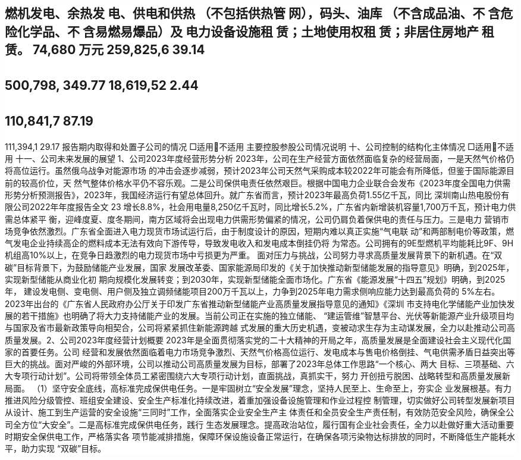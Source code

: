 燃机发电、余热发
电、供电和供热
（不包括供热管
网），码头、油库
（不含成品油、不
含危险化学品、不
含易燃易爆品）及
电力设备设施租
赁；土地使用权租
赁；非居住房地产
租赁。
74,680
万元
259,825,6
39.14
-
500,798,
349.77
18,619,52
2.44
-
110,841,7
87.19
-
111,394,1
29.17
报告期内取得和处置子公司的情况
□适用不适用
主要控股参股公司情况说明
十、公司控制的结构化主体情况
□适用不适用
十一、公司未来发展的展望
1、公司2023年度经营形势分析
2023年，公司在生产经营方面依然面临复杂的经营局面，一是天然气价格仍将高位运行。虽然俄乌战争对能源市场
的冲击会逐步减弱，预计2023年公司天然气采购成本较2022年可能会有所降低，但鉴于国际能源目前的较高价位，天
然气整体价格水平仍不容乐观。二是公司保供电责任依然艰巨。根据中国电力企业联合会发布《2023年度全国电力供需
形势分析预测报告》，2023年，我国经济运行有望总体回升。就广东省而言，预计2023年最高负荷1.55亿千瓦，同比
深圳南山热电股份有限公司2022年年度报告全文
23
增长8.8%，社会用电量8,250亿千瓦时，同比增长5.2%，广东省内新增装机容量1,700万千瓦，预计电力供需总体紧平
衡，迎峰度夏、度冬期间，南方区域将会出现电力供需形势偏紧的情况，公司仍肩负着保供电的责任与压力。三是电力
营销市场竞争依然激烈。广东省全面进入电力现货市场试运行后，由于制度设计的原因，短期内难以真正实施“气电联
动”和两部制电价等政策，燃气发电企业持续高企的燃料成本无法有效向下游传导，导致发电收入和发电成本倒挂仍将
为常态。公司拥有的9E型燃机平均能耗比9F、9H机组高10%以上，在竞争日趋激烈的电力现货市场中亏损更为严重。
面对压力与挑战，公司努力寻求高质量发展背景下的新机遇。在“双碳”目标背景下，为鼓励储能产业发展，国家
发展改革委、国家能源局印发的《关于加快推动新型储能发展的指导意见》明确，到2025年，实现新型储能从商业化初
期向规模化发展转变；到2030年，实现新型储能全面市场化。广东省《能源发展“十四五”规划》明确，到2025年，
建设发电侧、变电侧、用户侧及独立调频储能项目200万千瓦以上，力争到2025年电力需求侧响应能力达到最高负荷的
5%左右。2023年出台的《广东省人民政府办公厅关于印发广东省推动新型储能产业高质量发展指导意见的通知》《深圳
市支持电化学储能产业加快发展的若干措施》也明确了将大力支持储能产业的发展。当前公司正在实施的独立储能、
“建运管维”智慧平台、光伏等新能源产业升级项目均与国家及省市最新政策导向相契合，公司将紧紧抓住新能源跨越
式发展的重大历史机遇，变被动求生存为主动谋发展，全力以赴推动公司高质量发展。2、公司2023年度经营计划概要
2023年是全面贯彻落实党的二十大精神的开局之年，高质量发展是全面建设社会主义现代化国家的首要任务。公司
经营和发展依然面临着电力市场竞争激烈、天然气价格高位运行、发电成本与售电价格倒挂、气电供需矛盾日益突出等
巨大的挑战。面对严峻的外部环境，公司以推动公司高质量发展为目标，部署了2023年总体工作思路“一个核心、两大
目标、三项基础、六大专项行动计划”。公司将带领全体员工紧密围绕六大专项行动计划，直面挑战，真抓实干，努力
开创扭亏脱困、战略转型和高质量发展新局面。
（1）坚守安全底线，高标准完成保供电任务。一是牢固树立“安全发展”理念，坚持人民至上、生命至上，夯实企
业发展根基。有力推进风险分级管控、班组安全建设、安全生产标准化持续改进，着重加强设备设施管理和作业过程控
制管理，切实做好公司转型发展新项目从设计、施工到生产运营的安全设施“三同时”工作，全面落实企业安全生产主
体责任和全员安全生产责任制，有效防范安全风险，确保全公司全方位“大安全”。二是高标准完成保供电任务，践行
生态发展理念。提高政治站位，履行国有企业社会责任，全力以赴做好重大活动重要时期安全保供电工作，严格落实各
项节能减排措施，保障环保设施设备正常运行，在确保各项污染物达标排放的同时，不断降低生产能耗水平，助力实现
“双碳”目标。